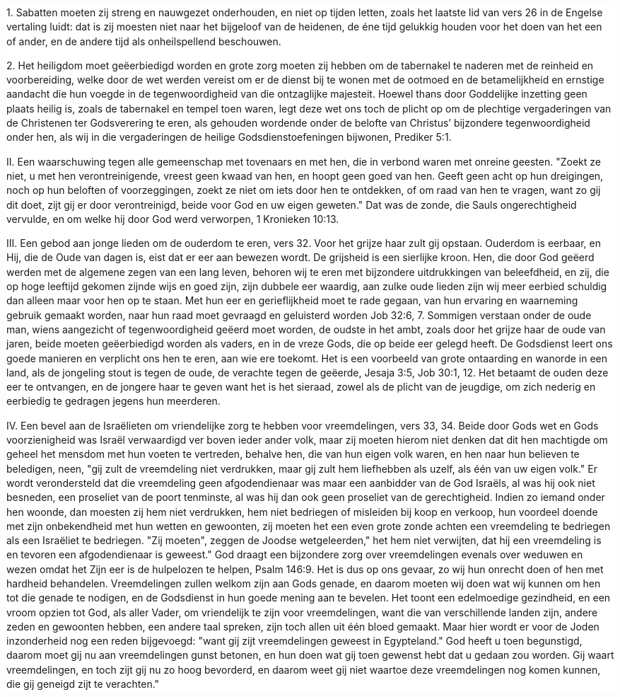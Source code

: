1\. Sabatten moeten zij streng en nauwgezet onderhouden, en niet op tijden letten, zoals het laatste lid van vers 26 in de Engelse vertaling luidt: dat is zij moesten niet naar het bijgeloof van de heidenen, de éne tijd gelukkig houden voor het doen van het een of ander, en de andere tijd als onheilspellend beschouwen.

2\. Het heiligdom moet geëerbiedigd worden en grote zorg moeten zij hebben om de tabernakel te naderen met de reinheid en voorbereiding, welke door de wet werden vereist om er de dienst bij te wonen met de ootmoed en de betamelijkheid en ernstige aandacht die hun voegde in de tegenwoordigheid van die ontzaglijke majesteit. Hoewel thans door Goddelijke inzetting geen plaats heilig is, zoals de tabernakel en tempel toen waren, legt deze wet ons toch de plicht op om de plechtige vergaderingen van de Christenen ter Godsverering te eren, als gehouden wordende onder de belofte van Christus’ bijzondere tegenwoordigheid onder hen, als wij in die vergaderingen de heilige Godsdienstoefeningen bijwonen, Prediker 5:1.

II. Een waarschuwing tegen alle gemeenschap met tovenaars en met hen, die in verbond waren met onreine geesten. "Zoekt ze niet, u met hen verontreinigende, vreest geen kwaad van hen, en hoopt geen goed van hen. Geeft geen acht op hun dreigingen, noch op hun beloften of voorzeggingen, zoekt ze niet om iets door hen te ontdekken, of om raad van hen te vragen, want zo gij dit doet, zijt gij er door verontreinigd, beide voor God en uw eigen geweten." Dat was de zonde, die Sauls ongerechtigheid vervulde, en om welke hij door God werd verworpen, 1 Kronieken 10:13.

III. Een gebod aan jonge lieden om de ouderdom te eren, vers 32. Voor het grijze haar zult gij opstaan. Ouderdom is eerbaar, en Hij, die de Oude van dagen is, eist dat er eer aan bewezen wordt. De grijsheid is een sierlijke kroon. Hen, die door God geëerd werden met de algemene zegen van een lang leven, behoren wij te eren met bijzondere uitdrukkingen van beleefdheid, en zij, die op hoge leeftijd gekomen zijnde wijs en goed zijn, zijn dubbele eer waardig, aan zulke oude lieden zijn wij meer eerbied schuldig dan alleen maar voor hen op te staan. Met hun eer en gerieflijkheid moet te rade gegaan, van hun ervaring en waarneming gebruik gemaakt worden, naar hun raad moet gevraagd en geluisterd worden Job 32:6, 7.
Sommigen verstaan onder de oude man, wiens aangezicht of tegenwoordigheid geëerd moet worden, de oudste in het ambt, zoals door het grijze haar de oude van jaren, beide moeten geëerbiedigd worden als vaders, en in de vreze Gods, die op beide eer gelegd heeft. De Godsdienst leert ons goede manieren en verplicht ons hen te eren, aan wie ere toekomt. Het is een voorbeeld van grote ontaarding en wanorde in een land, als de jongeling stout is tegen de oude, de verachte tegen de geëerde, Jesaja 3:5, Job 30:1, 12. Het betaamt de ouden deze eer te ontvangen, en de jongere haar te geven want het is het sieraad, zowel als de plicht van de jeugdige, om zich nederig en eerbiedig te gedragen jegens hun meerderen.

IV. Een bevel aan de Israëlieten om vriendelijke zorg te hebben voor vreemdelingen, vers 33, 34. Beide door Gods wet en Gods voorzienigheid was Israël verwaardigd ver boven ieder ander volk, maar zij moeten hierom niet denken dat dit hen machtigde om geheel het mensdom met hun voeten te vertreden, behalve hen, die van hun eigen volk waren, en hen naar hun believen te beledigen, neen, "gij zult de vreemdeling niet verdrukken, maar gij zult hem liefhebben als uzelf, als één van uw eigen volk." Er wordt verondersteld dat die vreemdeling geen afgodendienaar was maar een aanbidder van de God Israëls, al was hij ook niet besneden, een proseliet van de poort tenminste, al was hij dan ook geen proseliet van de gerechtigheid. Indien zo iemand onder hen woonde, dan moesten zij hem niet verdrukken, hem niet bedriegen of misleiden bij koop en verkoop, hun voordeel doende met zijn onbekendheid met hun wetten en gewoonten, zij moeten het een even grote zonde achten een vreemdeling te bedriegen als een Israëliet te bedriegen. "Zij moeten", zeggen de Joodse wetgeleerden," het hem niet verwijten, dat hij een vreemdeling is en tevoren een afgodendienaar is geweest." God draagt een bijzondere zorg over vreemdelingen evenals over weduwen en wezen omdat het Zijn eer is de hulpelozen te helpen, Psalm 146:9. 
Het is dus op ons gevaar, zo wij hun onrecht doen of hen met hardheid behandelen. Vreemdelingen zullen welkom zijn aan Gods genade, en daarom moeten wij doen wat wij kunnen om hen tot die genade te nodigen, en de Godsdienst in hun goede mening aan te bevelen. Het toont een edelmoedige gezindheid, en een vroom opzien tot God, als aller Vader, om vriendelijk te zijn voor vreemdelingen, want die van verschillende landen zijn, andere zeden en gewoonten hebben, een andere taal spreken, zijn toch allen uit één bloed gemaakt. Maar hier wordt er voor de Joden inzonderheid nog een reden bijgevoegd: "want gij zijt vreemdelingen geweest in Egypteland." God heeft u toen begunstigd, daarom moet gij nu aan vreemdelingen gunst betonen, en hun doen wat gij toen gewenst hebt dat u gedaan zou worden. Gij waart vreemdelingen, en toch zijt gij nu zo hoog bevorderd, en daarom weet gij niet waartoe deze vreemdelingen nog komen kunnen, die gij geneigd zijt te verachten." 

